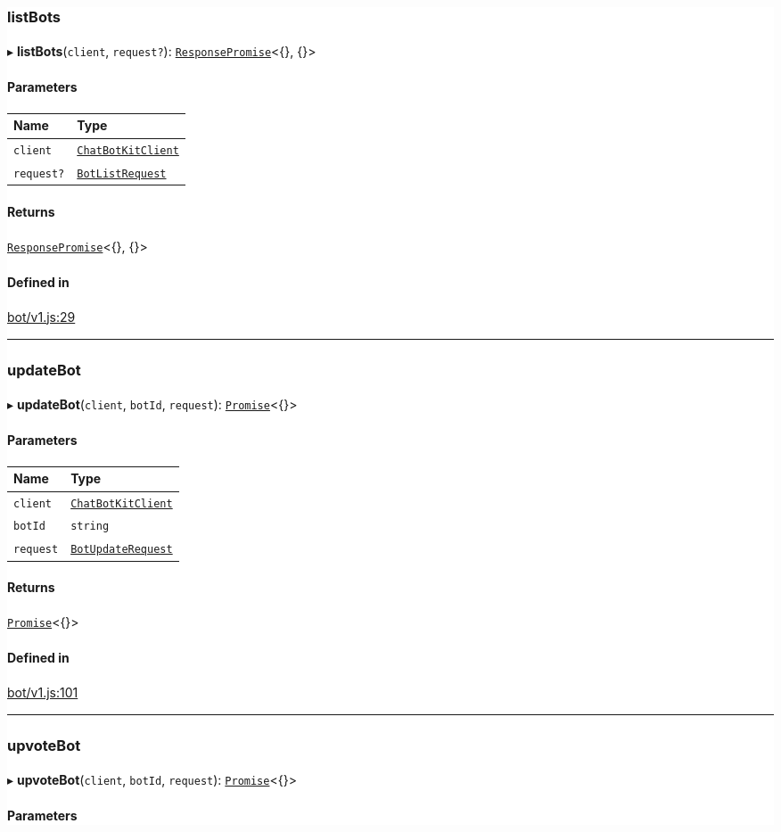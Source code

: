 ### listBots

▸ **listBots**(`client`, `request?`): [`ResponsePromise`](../classes/client.ResponsePromise.md)\<{}, {}\>

#### Parameters

| Name | Type |
| :------ | :------ |
| `client` | [`ChatBotKitClient`](../classes/client.ChatBotKitClient.md) |
| `request?` | [`BotListRequest`](bot_v1.md#botlistrequest) |

#### Returns

[`ResponsePromise`](../classes/client.ResponsePromise.md)\<{}, {}\>

#### Defined in

[bot/v1.js:29](https://github.com/chatbotkit/node-sdk/blob/main/packages/sdk/src/bot/v1.js#L29)

___

### updateBot

▸ **updateBot**(`client`, `botId`, `request`): [`Promise`]( https://developer.mozilla.org/docs/Web/JavaScript/Reference/Global_Objects/Promise )\<{}\>

#### Parameters

| Name | Type |
| :------ | :------ |
| `client` | [`ChatBotKitClient`](../classes/client.ChatBotKitClient.md) |
| `botId` | `string` |
| `request` | [`BotUpdateRequest`](bot_v1.md#botupdaterequest) |

#### Returns

[`Promise`]( https://developer.mozilla.org/docs/Web/JavaScript/Reference/Global_Objects/Promise )\<{}\>

#### Defined in

[bot/v1.js:101](https://github.com/chatbotkit/node-sdk/blob/main/packages/sdk/src/bot/v1.js#L101)

___

### upvoteBot

▸ **upvoteBot**(`client`, `botId`, `request`): [`Promise`]( https://developer.mozilla.org/docs/Web/JavaScript/Reference/Global_Objects/Promise )\<{}\>

#### Parameters

